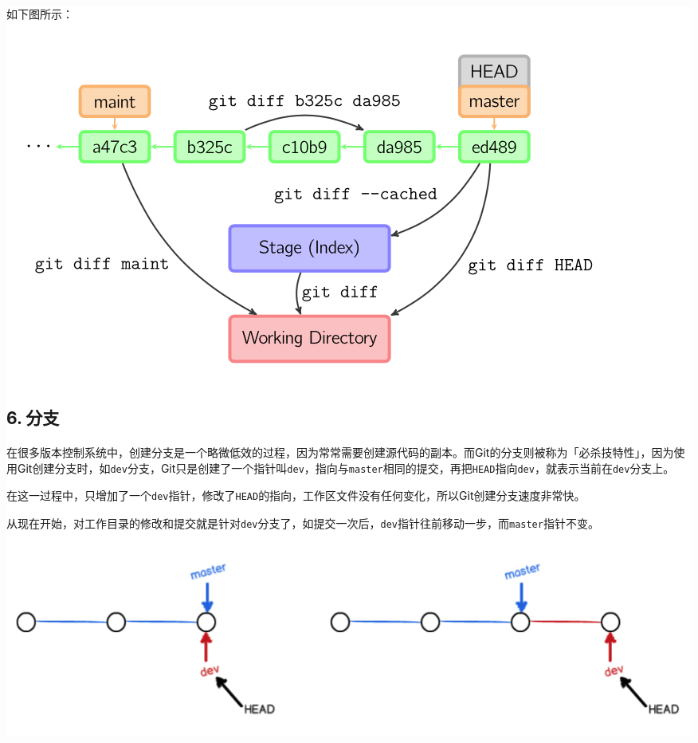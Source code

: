 如下图所示：

![diff](images/GitDiff.png)

<a id="6">

</a>

## 6. 分支

在很多版本控制系统中，创建分支是一个略微低效的过程，因为常常需要创建源代码的副本。而Git的分支则被称为「必杀技特性」，因为使用Git创建分支时，如`dev`分支，Git只是创建了一个指针叫`dev`，指向与`master`相同的提交，再把`HEAD`指向`dev`，就表示当前在`dev`分支上。

在这一过程中，只增加了一个`dev`指针，修改了`HEAD`的指向，工作区文件没有任何变化，所以Git创建分支速度非常快。

从现在开始，对工作目录的修改和提交就是针对`dev`分支了，如提交一次后，`dev`指针往前移动一步，而`master`指针不变。

![branch](images/GitBranch.png)
